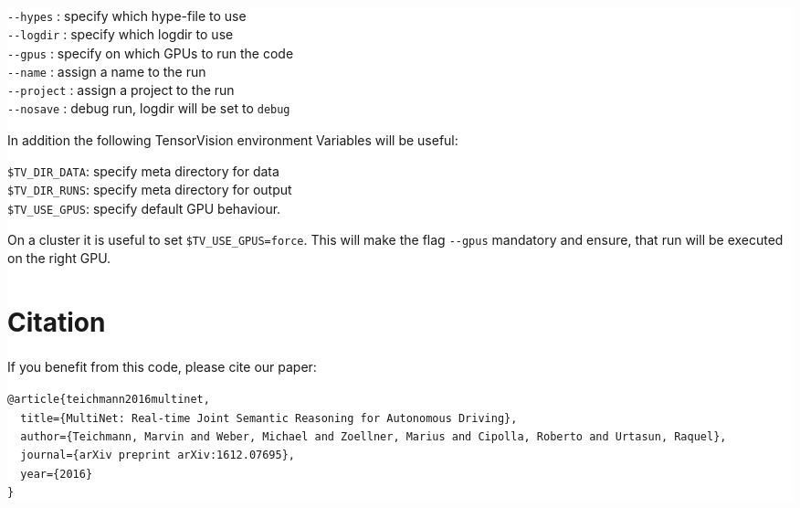 `--hypes` : specify which hype-file to use <br>
`--logdir` : specify which logdir to use <br>
`--gpus` : specify on which GPUs to run the code <br>
`--name` : assign a name to the run <br>
`--project` : assign a project to the run <br>
`--nosave` : debug run, logdir will be set to `debug` <br>

In addition the following TensorVision environment Variables will be useful:

`$TV_DIR_DATA`: specify meta directory for data <br>
`$TV_DIR_RUNS`: specify meta directory for output <br>
`$TV_USE_GPUS`: specify default GPU behaviour. <br>

On a cluster it is useful to set `$TV_USE_GPUS=force`. This will make the flag `--gpus` mandatory and ensure, that run will be executed on the right GPU.

# Citation

If you benefit from this code, please cite our paper:

```
@article{teichmann2016multinet,
  title={MultiNet: Real-time Joint Semantic Reasoning for Autonomous Driving},
  author={Teichmann, Marvin and Weber, Michael and Zoellner, Marius and Cipolla, Roberto and Urtasun, Raquel},
  journal={arXiv preprint arXiv:1612.07695},
  year={2016}
}
```

